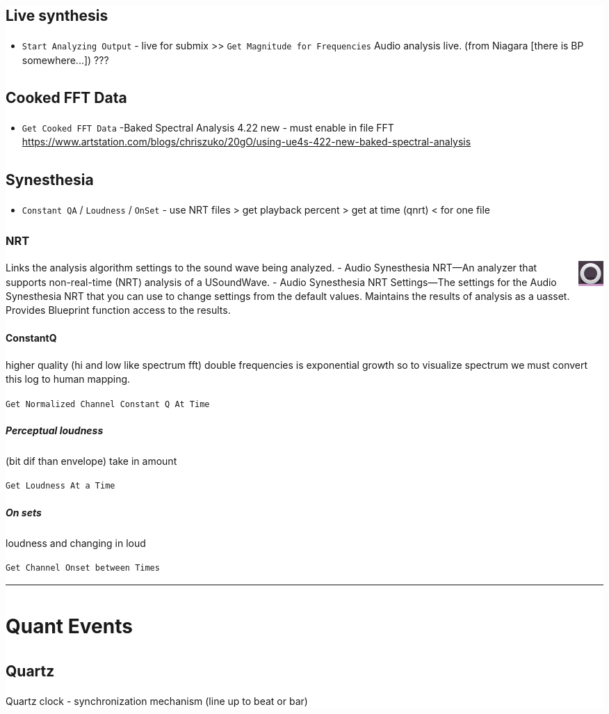 ## Live synthesis
- `Start Analyzing Output` - live for submix >> `Get Magnitude for Frequencies`
Audio analysis live. (from Niagara [there is BP somewhere...]) ???   

## Cooked FFT Data
- `Get Cooked FFT Data` -Baked Spectral Analysis 4.22 new -  must enable in file FFT  https://www.artstation.com/blogs/chriszuko/20gO/using-ue4s-422-new-baked-spectral-analysis

## Synesthesia
- `Constant QA` / `Loudness` / `OnSet`   - use NRT files  > get playback percent  > get at time (qnrt) < for one file



### NRT
<img align="right" src="/src/ue/audio/nrt.png">
Links the analysis algorithm settings to the sound wave being analyzed.
- Audio Synesthesia NRT—An analyzer that supports non-real-time (NRT) analysis of a USoundWave.
- Audio Synesthesia NRT Settings—The settings for the Audio Synesthesia NRT that you can use to change settings from the default values.
Maintains the results of analysis as a uasset.     
Provides Blueprint function access to the results.     

#### ConstantQ
  higher quality (hi and low like spectrum fft) double frequencies is exponential
 growth so to visualize spectrum we must convert this log to human mapping.  

`Get Normalized Channel Constant Q At Time`    

##### Perceptual loudness
 (bit dif than envelope) take in amount  

 `Get Loudness At a Time`  

#####  On sets
 loudness and changing in loud  

 `Get Channel Onset between Times`  




---

# Quant Events

## Quartz
Quartz clock - synchronization mechanism  (line up to beat or bar)
